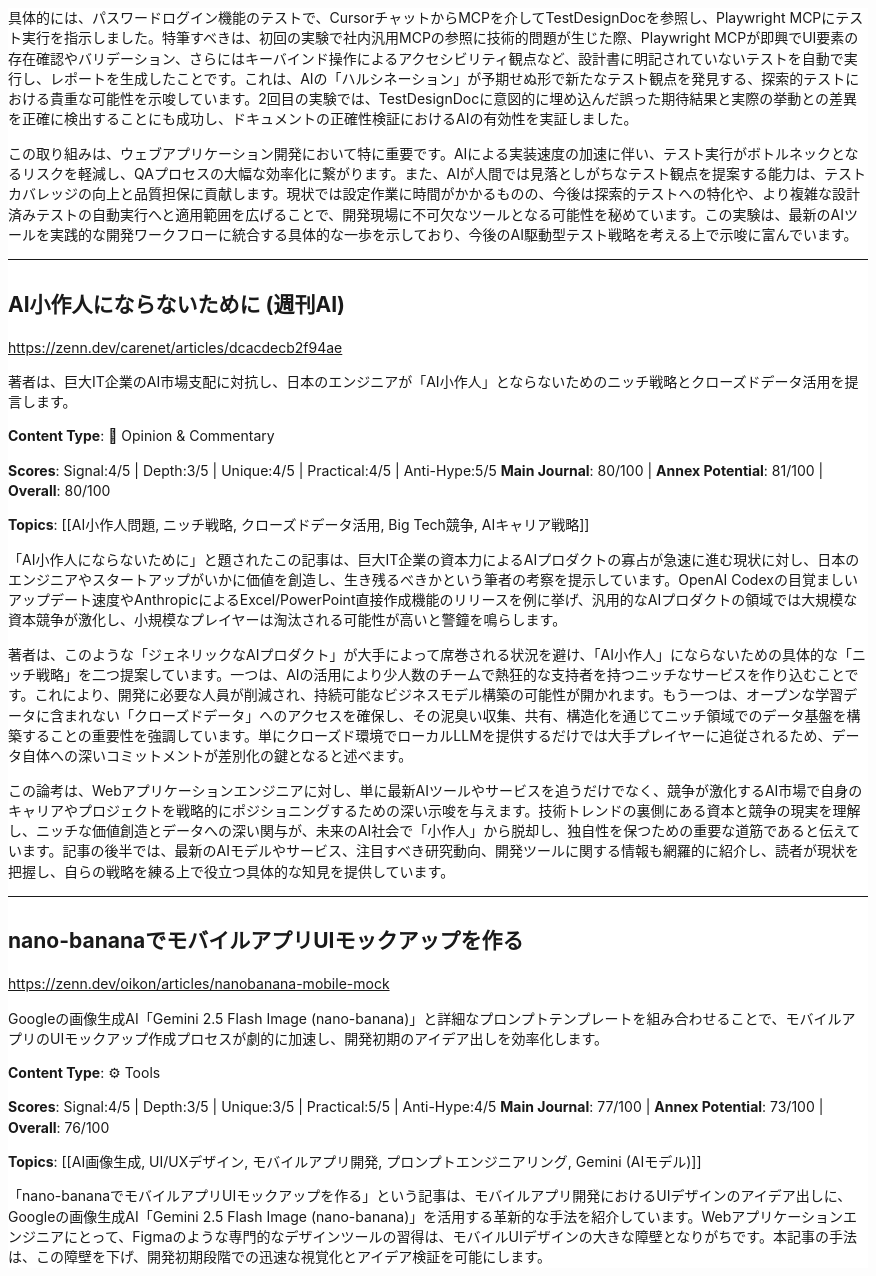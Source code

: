 具体的には、パスワードログイン機能のテストで、CursorチャットからMCPを介してTestDesignDocを参照し、Playwright MCPにテスト実行を指示しました。特筆すべきは、初回の実験で社内汎用MCPの参照に技術的問題が生じた際、Playwright MCPが即興でUI要素の存在確認やバリデーション、さらにはキーバインド操作によるアクセシビリティ観点など、設計書に明記されていないテストを自動で実行し、レポートを生成したことです。これは、AIの「ハルシネーション」が予期せぬ形で新たなテスト観点を発見する、探索的テストにおける貴重な可能性を示唆しています。2回目の実験では、TestDesignDocに意図的に埋め込んだ誤った期待結果と実際の挙動との差異を正確に検出することにも成功し、ドキュメントの正確性検証におけるAIの有効性を実証しました。

この取り組みは、ウェブアプリケーション開発において特に重要です。AIによる実装速度の加速に伴い、テスト実行がボトルネックとなるリスクを軽減し、QAプロセスの大幅な効率化に繋がります。また、AIが人間では見落としがちなテスト観点を提案する能力は、テストカバレッジの向上と品質担保に貢献します。現状では設定作業に時間がかかるものの、今後は探索的テストへの特化や、より複雑な設計済みテストの自動実行へと適用範囲を広げることで、開発現場に不可欠なツールとなる可能性を秘めています。この実験は、最新のAIツールを実践的な開発ワークフローに統合する具体的な一歩を示しており、今後のAI駆動型テスト戦略を考える上で示唆に富んでいます。

---

## AI小作人にならないために (週刊AI)

https://zenn.dev/carenet/articles/dcacdecb2f94ae

著者は、巨大IT企業のAI市場支配に対抗し、日本のエンジニアが「AI小作人」とならないためのニッチ戦略とクローズドデータ活用を提言します。

**Content Type**: 💭 Opinion & Commentary

**Scores**: Signal:4/5 | Depth:3/5 | Unique:4/5 | Practical:4/5 | Anti-Hype:5/5
**Main Journal**: 80/100 | **Annex Potential**: 81/100 | **Overall**: 80/100

**Topics**: [[AI小作人問題, ニッチ戦略, クローズドデータ活用, Big Tech競争, AIキャリア戦略]]

「AI小作人にならないために」と題されたこの記事は、巨大IT企業の資本力によるAIプロダクトの寡占が急速に進む現状に対し、日本のエンジニアやスタートアップがいかに価値を創造し、生き残るべきかという筆者の考察を提示しています。OpenAI Codexの目覚ましいアップデート速度やAnthropicによるExcel/PowerPoint直接作成機能のリリースを例に挙げ、汎用的なAIプロダクトの領域では大規模な資本競争が激化し、小規模なプレイヤーは淘汰される可能性が高いと警鐘を鳴らします。

著者は、このような「ジェネリックなAIプロダクト」が大手によって席巻される状況を避け、「AI小作人」にならないための具体的な「ニッチ戦略」を二つ提案しています。一つは、AIの活用により少人数のチームで熱狂的な支持者を持つニッチなサービスを作り込むことです。これにより、開発に必要な人員が削減され、持続可能なビジネスモデル構築の可能性が開かれます。もう一つは、オープンな学習データに含まれない「クローズドデータ」へのアクセスを確保し、その泥臭い収集、共有、構造化を通じてニッチ領域でのデータ基盤を構築することの重要性を強調しています。単にクローズド環境でローカルLLMを提供するだけでは大手プレイヤーに追従されるため、データ自体への深いコミットメントが差別化の鍵となると述べます。

この論考は、Webアプリケーションエンジニアに対し、単に最新AIツールやサービスを追うだけでなく、競争が激化するAI市場で自身のキャリアやプロジェクトを戦略的にポジショニングするための深い示唆を与えます。技術トレンドの裏側にある資本と競争の現実を理解し、ニッチな価値創造とデータへの深い関与が、未来のAI社会で「小作人」から脱却し、独自性を保つための重要な道筋であると伝えています。記事の後半では、最新のAIモデルやサービス、注目すべき研究動向、開発ツールに関する情報も網羅的に紹介し、読者が現状を把握し、自らの戦略を練る上で役立つ具体的な知見を提供しています。

---

## nano-bananaでモバイルアプリUIモックアップを作る

https://zenn.dev/oikon/articles/nanobanana-mobile-mock

Googleの画像生成AI「Gemini 2.5 Flash Image (nano-banana)」と詳細なプロンプトテンプレートを組み合わせることで、モバイルアプリのUIモックアップ作成プロセスが劇的に加速し、開発初期のアイデア出しを効率化します。

**Content Type**: ⚙️ Tools

**Scores**: Signal:4/5 | Depth:3/5 | Unique:3/5 | Practical:5/5 | Anti-Hype:4/5
**Main Journal**: 77/100 | **Annex Potential**: 73/100 | **Overall**: 76/100

**Topics**: [[AI画像生成, UI/UXデザイン, モバイルアプリ開発, プロンプトエンジニアリング, Gemini (AIモデル)]]

「nano-bananaでモバイルアプリUIモックアップを作る」という記事は、モバイルアプリ開発におけるUIデザインのアイデア出しに、Googleの画像生成AI「Gemini 2.5 Flash Image (nano-banana)」を活用する革新的な手法を紹介しています。Webアプリケーションエンジニアにとって、Figmaのような専門的なデザインツールの習得は、モバイルUIデザインの大きな障壁となりがちです。本記事の手法は、この障壁を下げ、開発初期段階での迅速な視覚化とアイデア検証を可能にします。
